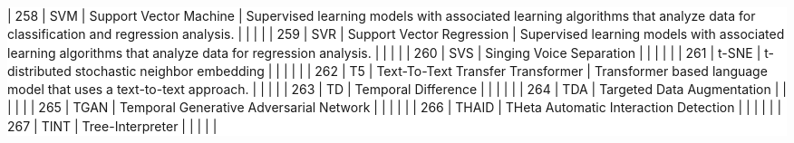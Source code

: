 | 258 | SVM               | Support Vector Machine                                                        | Supervised learning models with associated learning algorithms that analyze data for classification and regression analysis.                                                                                                                                                         |                                                                                                                           |                                                 |                  |
| 259 | SVR               | Support Vector Regression                                                     | Supervised learning models with associated learning algorithms that analyze data for regression analysis.                                                                                                                                                                            |                                                                                                                           |                                                 |                  |
| 260 | SVS               | Singing Voice Separation                                                      |                                                                                                                                                                                                                                                                                      |                                                                                                                           |                                                 |                  |
| 261 | t-SNE             | t-distributed stochastic neighbor embedding                                   |                                                                                                                                                                                                                                                                                      |                                                                                                                           |                                                 |                  |
| 262 | T5                | Text-To-Text Transfer Transformer                                             | Transformer based language model that uses a text-to-text approach.                                                                                                                                                                                                                  |                                                                                                                           |                                                 |                  |
| 263 | TD                | Temporal Difference                                                           |                                                                                                                                                                                                                                                                                      |                                                                                                                           |                                                 |                  |
| 264 | TDA               | Targeted Data Augmentation                                                    |                                                                                                                                                                                                                                                                                      |                                                                                                                           |                                                 |                  |
| 265 | TGAN              | Temporal Generative Adversarial Network                                       |                                                                                                                                                                                                                                                                                      |                                                                                                                           |                                                 |                  |
| 266 | THAID             | THeta Automatic Interaction Detection                                         |                                                                                                                                                                                                                                                                                      |                                                                                                                           |                                                 |                  |
| 267 | TINT              | Tree-Interpreter                                                              |                                                                                                                                                                                                                                                                                      |                                                                                                                           |                                                 |                  |